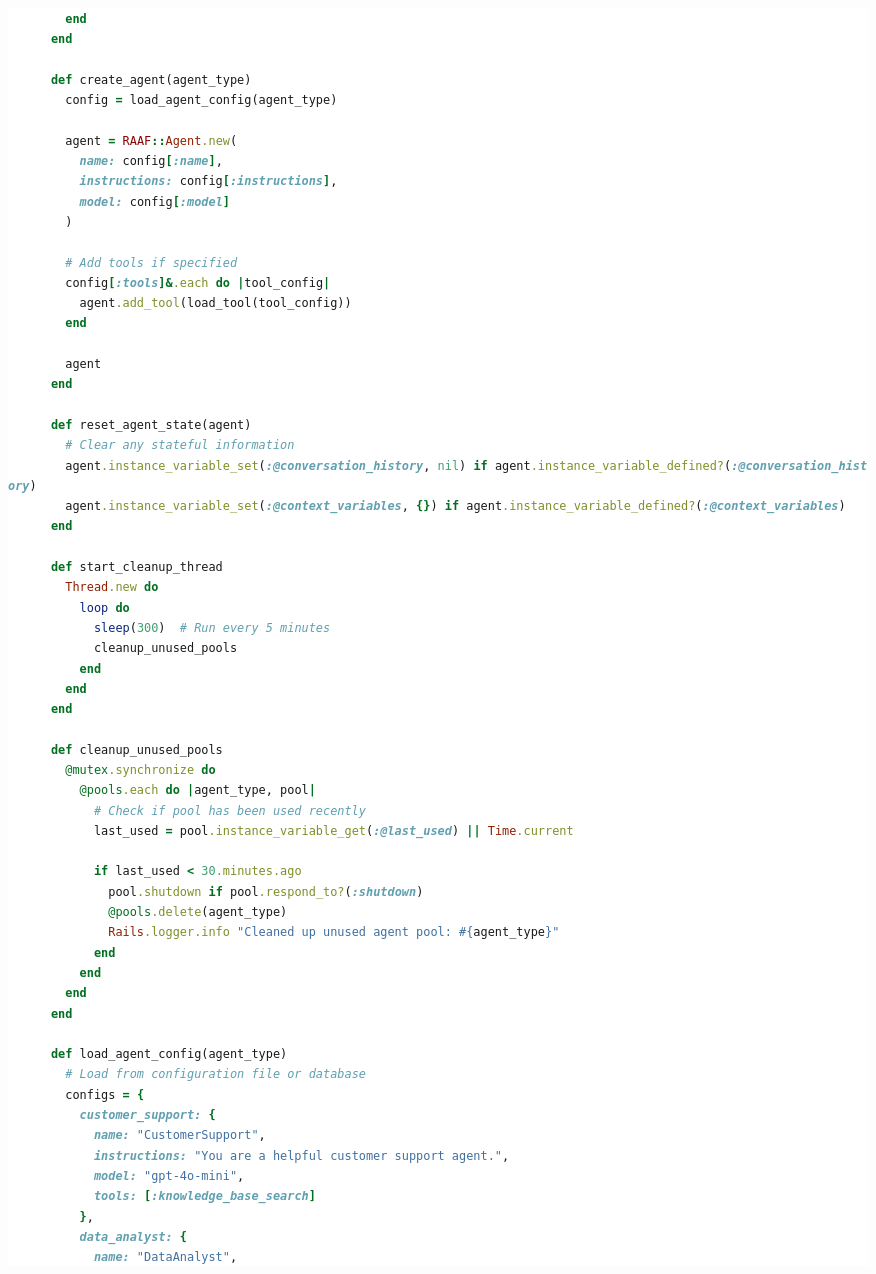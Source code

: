 ```ruby
        end
      end
      
      def create_agent(agent_type)
        config = load_agent_config(agent_type)
        
        agent = RAAF::Agent.new(
          name: config[:name],
          instructions: config[:instructions],
          model: config[:model]
        )
        
        # Add tools if specified
        config[:tools]&.each do |tool_config|
          agent.add_tool(load_tool(tool_config))
        end
        
        agent
      end
      
      def reset_agent_state(agent)
        # Clear any stateful information
        agent.instance_variable_set(:@conversation_history, nil) if agent.instance_variable_defined?(:@conversation_history)
        agent.instance_variable_set(:@context_variables, {}) if agent.instance_variable_defined?(:@context_variables)
      end
      
      def start_cleanup_thread
        Thread.new do
          loop do
            sleep(300)  # Run every 5 minutes
            cleanup_unused_pools
          end
        end
      end
      
      def cleanup_unused_pools
        @mutex.synchronize do
          @pools.each do |agent_type, pool|
            # Check if pool has been used recently
            last_used = pool.instance_variable_get(:@last_used) || Time.current
            
            if last_used < 30.minutes.ago
              pool.shutdown if pool.respond_to?(:shutdown)
              @pools.delete(agent_type)
              Rails.logger.info "Cleaned up unused agent pool: #{agent_type}"
            end
          end
        end
      end
      
      def load_agent_config(agent_type)
        # Load from configuration file or database
        configs = {
          customer_support: {
            name: "CustomerSupport",
            instructions: "You are a helpful customer support agent.",
            model: "gpt-4o-mini",
            tools: [:knowledge_base_search]
          },
          data_analyst: {
            name: "DataAnalyst", 
```